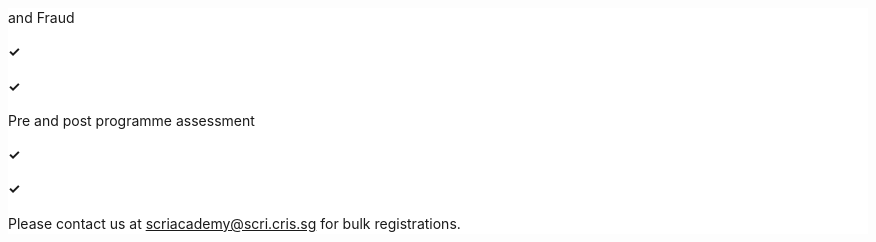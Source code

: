 and Fraud</p></td><td rowspan="1" colspan="1"><p><strong>✓</strong></p></td><td rowspan="1" colspan="1"><p><strong>✓</strong></p></td></tr><tr><td rowspan="1" colspan="1"><p>Pre and post programme assessment</p></td><td rowspan="1" colspan="1"><p><strong>✓</strong></p></td><td rowspan="1" colspan="1"><p><strong>✓</strong></p></td></tr></tbody></table><p>Please contact us at&nbsp;<a href="mailto:scriacademy@scri.cris.sg" rel="noopener noreferrer nofollow" target="_blank">scriacademy@scri.cris.sg</a>&nbsp;for bulk registrations.</p>